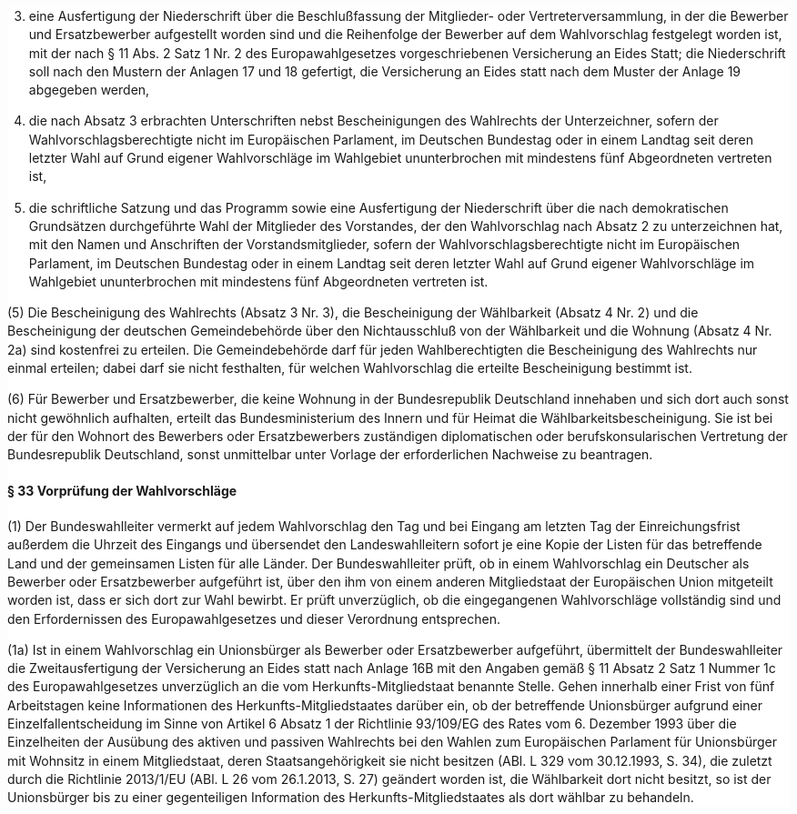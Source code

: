 
3.  eine Ausfertigung der Niederschrift über die Beschlußfassung der Mitglieder- oder Vertreterversammlung, in der die Bewerber und Ersatzbewerber aufgestellt worden sind und die Reihenfolge der Bewerber auf dem Wahlvorschlag festgelegt worden ist, mit der nach § 11 Abs. 2 Satz 1 Nr. 2 des Europawahlgesetzes vorgeschriebenen Versicherung an Eides Statt; die Niederschrift soll nach den Mustern der Anlagen 17 und 18 gefertigt, die Versicherung an Eides statt nach dem Muster der Anlage 19 abgegeben werden,


4.  die nach Absatz 3 erbrachten Unterschriften nebst Bescheinigungen des Wahlrechts der Unterzeichner, sofern der Wahlvorschlagsberechtigte nicht im Europäischen Parlament, im Deutschen Bundestag oder in einem Landtag seit deren letzter Wahl auf Grund eigener Wahlvorschläge im Wahlgebiet ununterbrochen mit mindestens fünf Abgeordneten vertreten ist,


5.  die schriftliche Satzung und das Programm sowie eine Ausfertigung der Niederschrift über die nach demokratischen Grundsätzen durchgeführte Wahl der Mitglieder des Vorstandes, der den Wahlvorschlag nach Absatz 2 zu unterzeichnen hat, mit den Namen und Anschriften der Vorstandsmitglieder, sofern der Wahlvorschlagsberechtigte nicht im Europäischen Parlament, im Deutschen Bundestag oder in einem Landtag seit deren letzter Wahl auf Grund eigener Wahlvorschläge im Wahlgebiet ununterbrochen mit mindestens fünf Abgeordneten vertreten ist.




(5) Die Bescheinigung des Wahlrechts (Absatz 3 Nr. 3), die Bescheinigung der Wählbarkeit (Absatz 4 Nr. 2) und die Bescheinigung der deutschen Gemeindebehörde über den Nichtausschluß von der Wählbarkeit und die Wohnung (Absatz 4 Nr. 2a) sind kostenfrei zu erteilen. Die Gemeindebehörde darf für jeden Wahlberechtigten die Bescheinigung des Wahlrechts nur einmal erteilen; dabei darf sie nicht festhalten, für welchen Wahlvorschlag die erteilte Bescheinigung bestimmt ist.

(6) Für Bewerber und Ersatzbewerber, die keine Wohnung in der Bundesrepublik Deutschland innehaben und sich dort auch sonst nicht gewöhnlich aufhalten, erteilt das Bundesministerium des Innern und für Heimat die Wählbarkeitsbescheinigung. Sie ist bei der für den Wohnort des Bewerbers oder Ersatzbewerbers zuständigen diplomatischen oder berufskonsularischen Vertretung der Bundesrepublik Deutschland, sonst unmittelbar unter Vorlage der erforderlichen Nachweise zu beantragen.


#### § 33 Vorprüfung der Wahlvorschläge

(1) Der Bundeswahlleiter vermerkt auf jedem Wahlvorschlag den Tag und bei Eingang am letzten Tag der Einreichungsfrist außerdem die Uhrzeit des Eingangs und übersendet den Landeswahlleitern sofort je eine Kopie der Listen für das betreffende Land und der gemeinsamen Listen für alle Länder. Der Bundeswahlleiter prüft, ob in einem Wahlvorschlag ein Deutscher als Bewerber oder Ersatzbewerber aufgeführt ist, über den ihm von einem anderen Mitgliedstaat der Europäischen Union mitgeteilt worden ist, dass er sich dort zur Wahl bewirbt. Er prüft unverzüglich, ob die eingegangenen Wahlvorschläge vollständig sind und den Erfordernissen des Europawahlgesetzes und dieser Verordnung entsprechen.

(1a) Ist in einem Wahlvorschlag ein Unionsbürger als Bewerber oder Ersatzbewerber aufgeführt, übermittelt der Bundeswahlleiter die Zweitausfertigung der Versicherung an Eides statt nach Anlage 16B mit den Angaben gemäß § 11 Absatz 2 Satz 1 Nummer 1c des Europawahlgesetzes unverzüglich an die vom Herkunfts-Mitgliedstaat benannte Stelle. Gehen innerhalb einer Frist von fünf Arbeitstagen keine Informationen des Herkunfts-Mitgliedstaates darüber ein, ob der betreffende Unionsbürger aufgrund einer Einzelfallentscheidung im Sinne von Artikel 6 Absatz 1 der Richtlinie 93/109/EG des Rates vom 6. Dezember 1993 über die Einzelheiten der Ausübung des aktiven und passiven Wahlrechts bei den Wahlen zum Europäischen Parlament für Unionsbürger mit Wohnsitz in einem Mitgliedstaat, deren Staatsangehörigkeit sie nicht besitzen (ABl. L 329 vom 30.12.1993, S. 34), die zuletzt durch die Richtlinie 2013/1/EU (ABl. L 26 vom 26.1.2013, S. 27) geändert worden ist, die Wählbarkeit dort nicht besitzt, so ist der Unionsbürger bis zu einer gegenteiligen Information des Herkunfts-Mitgliedstaates als dort wählbar zu behandeln.
